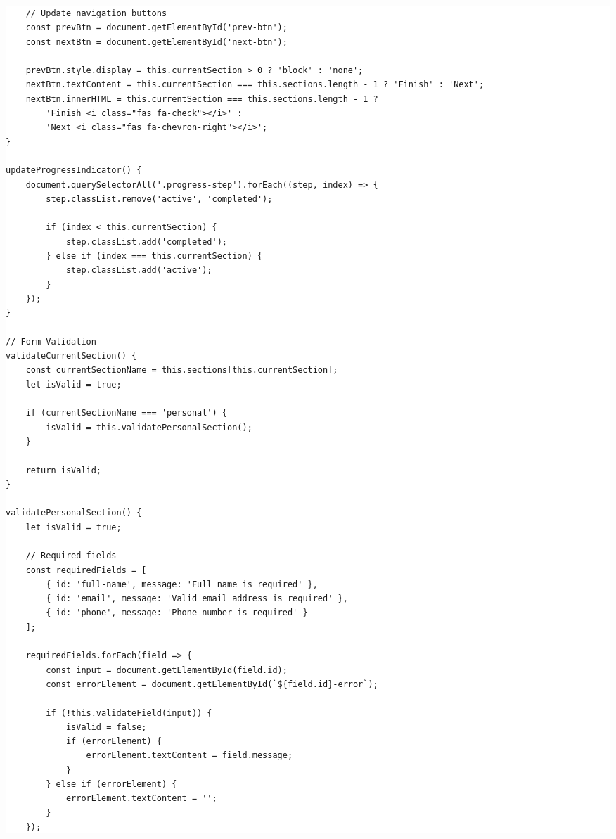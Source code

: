         // Update navigation buttons
        const prevBtn = document.getElementById('prev-btn');
        const nextBtn = document.getElementById('next-btn');
        
        prevBtn.style.display = this.currentSection > 0 ? 'block' : 'none';
        nextBtn.textContent = this.currentSection === this.sections.length - 1 ? 'Finish' : 'Next';
        nextBtn.innerHTML = this.currentSection === this.sections.length - 1 ? 
            'Finish <i class="fas fa-check"></i>' : 
            'Next <i class="fas fa-chevron-right"></i>';
    }
    
    updateProgressIndicator() {
        document.querySelectorAll('.progress-step').forEach((step, index) => {
            step.classList.remove('active', 'completed');
            
            if (index < this.currentSection) {
                step.classList.add('completed');
            } else if (index === this.currentSection) {
                step.classList.add('active');
            }
        });
    }
    
    // Form Validation
    validateCurrentSection() {
        const currentSectionName = this.sections[this.currentSection];
        let isValid = true;
        
        if (currentSectionName === 'personal') {
            isValid = this.validatePersonalSection();
        }
        
        return isValid;
    }
    
    validatePersonalSection() {
        let isValid = true;
        
        // Required fields
        const requiredFields = [
            { id: 'full-name', message: 'Full name is required' },
            { id: 'email', message: 'Valid email address is required' },
            { id: 'phone', message: 'Phone number is required' }
        ];
        
        requiredFields.forEach(field => {
            const input = document.getElementById(field.id);
            const errorElement = document.getElementById(`${field.id}-error`);
            
            if (!this.validateField(input)) {
                isValid = false;
                if (errorElement) {
                    errorElement.textContent = field.message;
                }
            } else if (errorElement) {
                errorElement.textContent = '';
            }
        });
        